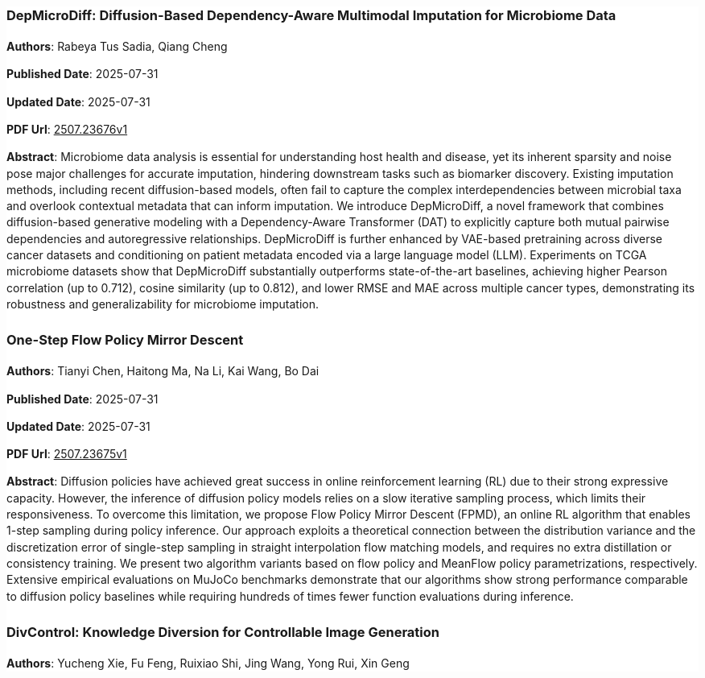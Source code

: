 
### DepMicroDiff: Diffusion-Based Dependency-Aware Multimodal Imputation for Microbiome Data
**Authors**: Rabeya Tus Sadia, Qiang Cheng

**Published Date**: 2025-07-31

**Updated Date**: 2025-07-31

**PDF Url**: [2507.23676v1](http://arxiv.org/pdf/2507.23676v1)

**Abstract**: Microbiome data analysis is essential for understanding host health and
disease, yet its inherent sparsity and noise pose major challenges for accurate
imputation, hindering downstream tasks such as biomarker discovery. Existing
imputation methods, including recent diffusion-based models, often fail to
capture the complex interdependencies between microbial taxa and overlook
contextual metadata that can inform imputation. We introduce DepMicroDiff, a
novel framework that combines diffusion-based generative modeling with a
Dependency-Aware Transformer (DAT) to explicitly capture both mutual pairwise
dependencies and autoregressive relationships. DepMicroDiff is further enhanced
by VAE-based pretraining across diverse cancer datasets and conditioning on
patient metadata encoded via a large language model (LLM). Experiments on TCGA
microbiome datasets show that DepMicroDiff substantially outperforms
state-of-the-art baselines, achieving higher Pearson correlation (up to 0.712),
cosine similarity (up to 0.812), and lower RMSE and MAE across multiple cancer
types, demonstrating its robustness and generalizability for microbiome
imputation.


### One-Step Flow Policy Mirror Descent
**Authors**: Tianyi Chen, Haitong Ma, Na Li, Kai Wang, Bo Dai

**Published Date**: 2025-07-31

**Updated Date**: 2025-07-31

**PDF Url**: [2507.23675v1](http://arxiv.org/pdf/2507.23675v1)

**Abstract**: Diffusion policies have achieved great success in online reinforcement
learning (RL) due to their strong expressive capacity. However, the inference
of diffusion policy models relies on a slow iterative sampling process, which
limits their responsiveness. To overcome this limitation, we propose Flow
Policy Mirror Descent (FPMD), an online RL algorithm that enables 1-step
sampling during policy inference. Our approach exploits a theoretical
connection between the distribution variance and the discretization error of
single-step sampling in straight interpolation flow matching models, and
requires no extra distillation or consistency training. We present two
algorithm variants based on flow policy and MeanFlow policy parametrizations,
respectively. Extensive empirical evaluations on MuJoCo benchmarks demonstrate
that our algorithms show strong performance comparable to diffusion policy
baselines while requiring hundreds of times fewer function evaluations during
inference.


### DivControl: Knowledge Diversion for Controllable Image Generation
**Authors**: Yucheng Xie, Fu Feng, Ruixiao Shi, Jing Wang, Yong Rui, Xin Geng
